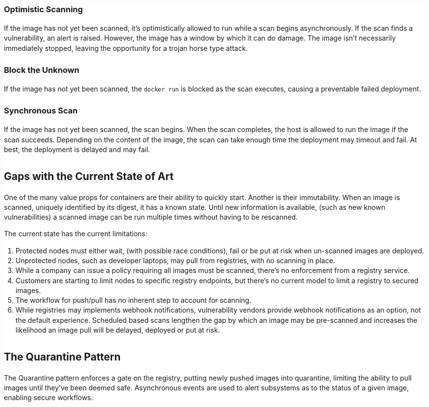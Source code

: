 ### Optimistic Scanning
If the image has not yet been scanned, it’s optimistically allowed to run while a scan begins asynchronously. If the scan finds a vulnerability, an alert is raised. However, the image has a window by which it can do damage. The image isn’t necessarily immediately stopped, leaving the opportunity for a trojan horse type attack.

### Block the Unknown
If the image has not yet been scanned, the `docker run` is blocked as the scan executes, causing a preventable failed deployment.

### Synchronous Scan
If the image has not yet been scanned, the scan begins. When the scan completes, the host is allowed to run the image if the scan succeeds. Depending on the content of the image, the scan can take enough time the deployment may timeout and fail. At best, the deployment is delayed and may fail.

## Gaps with the Current State of Art
One of the many value props for containers are their ability to quickly start. Another is their immutability. When an image is scanned, uniquely identified by its digest, it has a known state. Until new information is available, (such as new known vulnerabilities) a scanned image can be run multiple times without having to be rescanned.

The current state has the current limitations:
1. Protected nodes must either wait, (with possible race conditions), fail or be put at risk when un-scanned images are deployed.
1. Unprotected nodes, such as developer laptops, may pull from registries, with no scanning in place.
1. While a company can issue a policy requiring all images must be scanned, there’s no enforcement from a registry service.
1. Customers are starting to limit nodes to specific registry endpoints, but there’s no current model to limit a registry to secured images.
1. The workflow for push/pull has no inherent step to account for scanning.
1. While registries may implements webhook notifications, vulnerability vendors provide webhook notifications as an option, not the default experience. Scheduled based scans lengthen the gap by which an image may be pre-scanned and increases the likelihood an image pull will be delayed, deployed or put at risk.

## The Quarantine Pattern
The Quarantine pattern enforces a gate on the registry, putting newly pushed images into quarantine, limiting the ability to pull images until they’ve been deemed safe. Asynchronous events are used to alert subsystems as to the status of a given image, enabling secure workflows.
